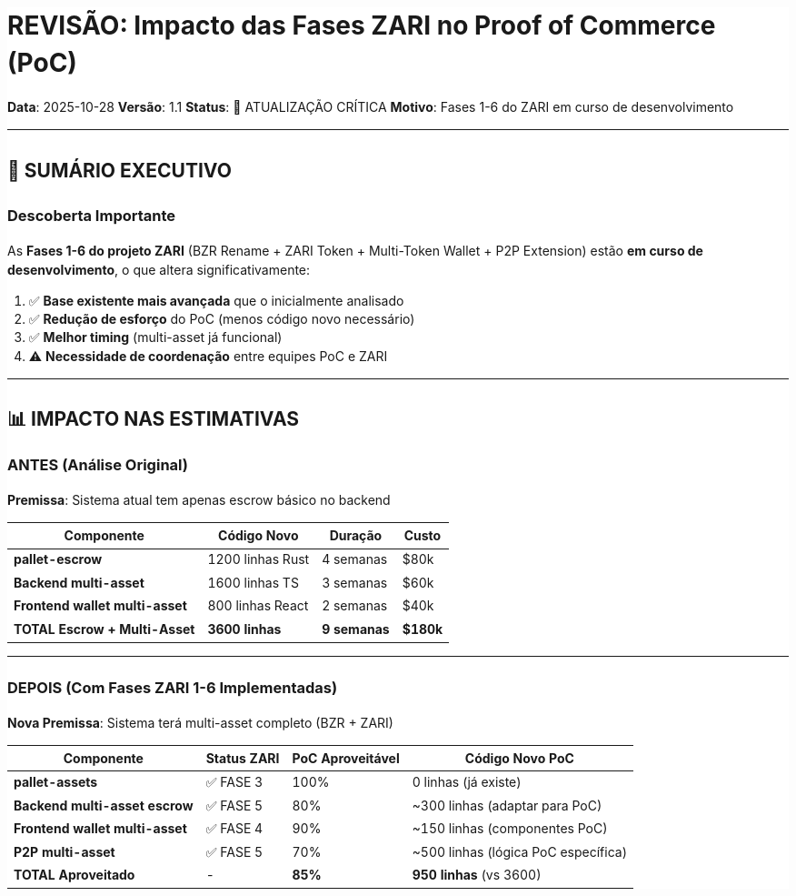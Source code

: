 # REVISÃO: Impacto das Fases ZARI no Proof of Commerce (PoC)

**Data**: 2025-10-28
**Versão**: 1.1
**Status**: 🔄 ATUALIZAÇÃO CRÍTICA
**Motivo**: Fases 1-6 do ZARI em curso de desenvolvimento

---

## 🎯 SUMÁRIO EXECUTIVO

### Descoberta Importante

As **Fases 1-6 do projeto ZARI** (BZR Rename + ZARI Token + Multi-Token Wallet + P2P Extension) estão **em curso de desenvolvimento**, o que altera significativamente:

1. ✅ **Base existente mais avançada** que o inicialmente analisado
2. ✅ **Redução de esforço** do PoC (menos código novo necessário)
3. ✅ **Melhor timing** (multi-asset já funcional)
4. ⚠️ **Necessidade de coordenação** entre equipes PoC e ZARI

---

## 📊 IMPACTO NAS ESTIMATIVAS

### ANTES (Análise Original)

**Premissa**: Sistema atual tem apenas escrow básico no backend

| Componente | Código Novo | Duração | Custo |
|------------|-------------|---------|-------|
| **pallet-escrow** | 1200 linhas Rust | 4 semanas | $80k |
| **Backend multi-asset** | 1600 linhas TS | 3 semanas | $60k |
| **Frontend wallet multi-asset** | 800 linhas React | 2 semanas | $40k |
| **TOTAL Escrow + Multi-Asset** | **3600 linhas** | **9 semanas** | **$180k** |

---

### DEPOIS (Com Fases ZARI 1-6 Implementadas)

**Nova Premissa**: Sistema terá multi-asset completo (BZR + ZARI)

| Componente | Status ZARI | PoC Aproveitável | Código Novo PoC |
|------------|-------------|------------------|-----------------|
| **pallet-assets** | ✅ FASE 3 | 100% | 0 linhas (já existe) |
| **Backend multi-asset escrow** | ✅ FASE 5 | 80% | ~300 linhas (adaptar para PoC) |
| **Frontend wallet multi-asset** | ✅ FASE 4 | 90% | ~150 linhas (componentes PoC) |
| **P2P multi-asset** | ✅ FASE 5 | 70% | ~500 linhas (lógica PoC específica) |
| **TOTAL Aproveitado** | - | **85%** | **950 linhas** (vs 3600) |
